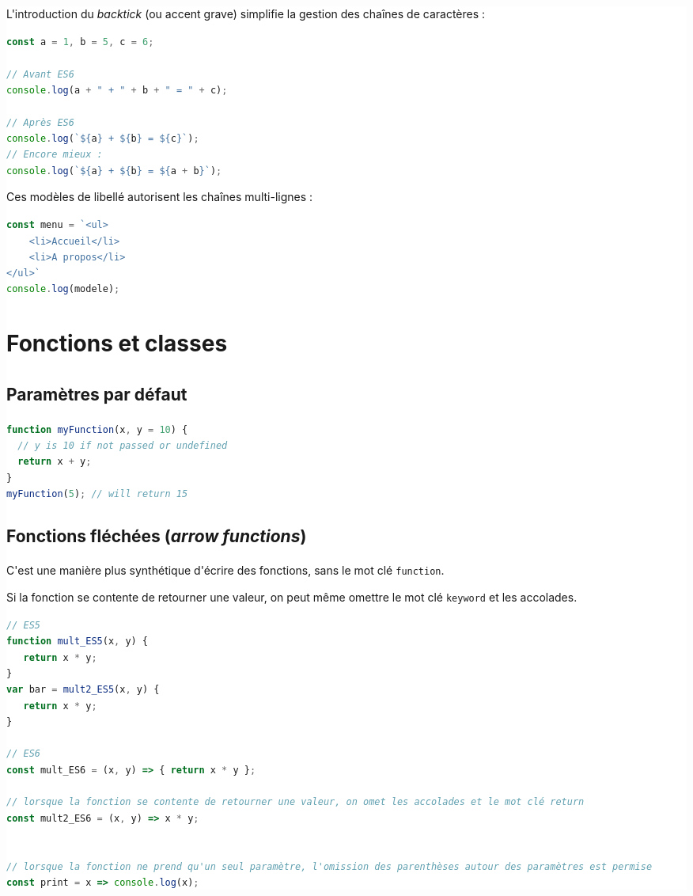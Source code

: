 L'introduction du *backtick* (ou accent grave) simplifie la gestion des chaînes de caractères :

```js
const a = 1, b = 5, c = 6;

// Avant ES6
console.log(a + " + " + b + " = " + c);

// Après ES6
console.log(`${a} + ${b} = ${c}`);
// Encore mieux : 
console.log(`${a} + ${b} = ${a + b}`);
```

Ces modèles de libellé autorisent les chaînes multi-lignes : 

```js
const menu = `<ul>
	<li>Accueil</li>
	<li>A propos</li>
</ul>`
console.log(modele);
```

# Fonctions et classes

## Paramètres par défaut

```js
function myFunction(x, y = 10) {
  // y is 10 if not passed or undefined
  return x + y;
}
myFunction(5); // will return 15
```


## Fonctions fléchées (*arrow functions*)
C'est une manière plus synthétique d'écrire des fonctions, sans le mot clé `function`.

Si la fonction se contente de retourner une valeur, on peut même omettre le
mot clé `keyword` et les accolades.

```js
// ES5
function mult_ES5(x, y) {
   return x * y;
}
var bar = mult2_ES5(x, y) {
   return x * y;
}

// ES6
const mult_ES6 = (x, y) => { return x * y };

// lorsque la fonction se contente de retourner une valeur, on omet les accolades et le mot clé return
const mult2_ES6 = (x, y) => x * y;


// lorsque la fonction ne prend qu'un seul paramètre, l'omission des parenthèses autour des paramètres est permise
const print = x => console.log(x);
```
